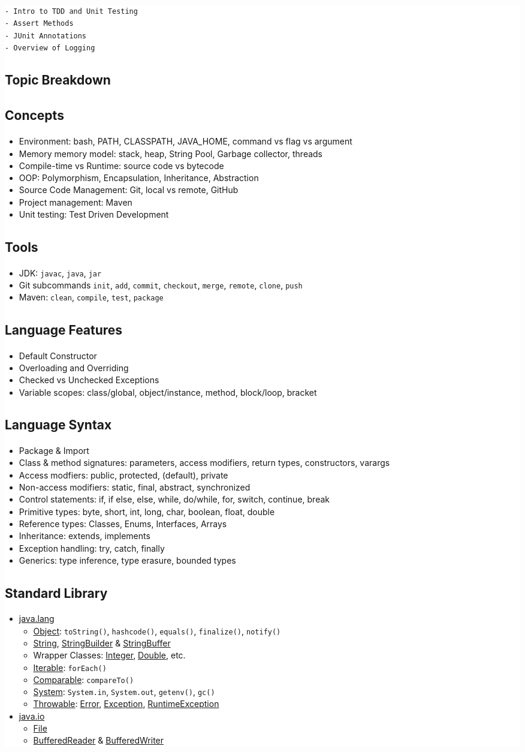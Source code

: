     - Intro to TDD and Unit Testing
    - Assert Methods
    - JUnit Annotations
    - Overview of Logging

## Topic Breakdown
## Concepts
- Environment: bash, PATH, CLASSPATH, JAVA_HOME, command vs flag vs argument
- Memory memory model: stack, heap, String Pool, Garbage collector, threads
- Compile-time vs Runtime: source code vs bytecode
- OOP: Polymorphism, Encapsulation, Inheritance, Abstraction
- Source Code Management: Git, local vs remote, GitHub
- Project management: Maven
- Unit testing: Test Driven Development

## Tools
- JDK: `javac`, `java`, `jar`
- Git subcommands `init`, `add`, `commit`, `checkout`, `merge`, `remote`, `clone`, `push`
- Maven: `clean`, `compile`, `test`, `package`

## Language Features
- Default Constructor
- Overloading and Overriding
- Checked vs Unchecked Exceptions
- Variable scopes: class/global, object/instance, method, block/loop, bracket

## Language Syntax
- Package & Import
- Class & method signatures: parameters, access modifiers, return types, constructors, varargs
- Access modfiers: public, protected, (default), private
- Non-access modifiers: static, final, abstract, synchronized
- Control statements: if, if else, else, while, do/while, for, switch, continue, break
- Primitive types: byte, short, int, long, char, boolean, float, double
- Reference types: Classes, Enums, Interfaces, Arrays
- Inheritance: extends, implements
- Exception handling: try, catch, finally
- Generics: type inference, type erasure, bounded types

## Standard Library
- [java.lang](https://docs.oracle.com/javase/8/docs/api/java/lang/package-summary.html)
  - [Object](https://docs.oracle.com/javase/8/docs/api/java/lang/Object.html): `toString()`, `hashcode()`, `equals()`, `finalize()`, `notify()`
  - [String](https://docs.oracle.com/javase/8/docs/api/java/lang/String.html), [StringBuilder](https://docs.oracle.com/javase/8/docs/api/java/lang/StringBuilder.html) & [StringBuffer](https://docs.oracle.com/javase/8/docs/api/java/lang/StringBuffer.html)
  - Wrapper Classes: [Integer](https://docs.oracle.com/javase/8/docs/api/java/lang/Integer.html), [Double](https://docs.oracle.com/javase/8/docs/api/java/lang/Double.html), etc.
  - [Iterable](https://docs.oracle.com/javase/8/docs/api/java/lang/Iterable.html): `forEach()`
  - [Comparable](https://docs.oracle.com/javase/8/docs/api/java/lang/Comparable.html): `compareTo()`
  - [System](https://docs.oracle.com/javase/8/docs/api/java/lang/System.html): `System.in`, `System.out`, `getenv()`, `gc()`
  - [Throwable](https://docs.oracle.com/javase/8/docs/api/java/lang/Throwable.html): [Error](https://docs.oracle.com/javase/8/docs/api/java/lang/Error.html), [Exception](https://docs.oracle.com/javase/8/docs/api/java/lang/Exception.html), [RuntimeException](https://docs.oracle.com/javase/8/docs/api/java/lang/RuntimeException.html)
- [java.io](https://docs.oracle.com/javase/8/docs/api/java/io/package-summary.html)
  - [File](https://docs.oracle.com/javase/8/docs/api/java/io/File.html)
  - [BufferedReader](https://docs.oracle.com/javase/8/docs/api/java/io/BufferedReader.html) & [BufferedWriter](https://docs.oracle.com/javase/8/docs/api/java/io/BufferedWriter.html)
